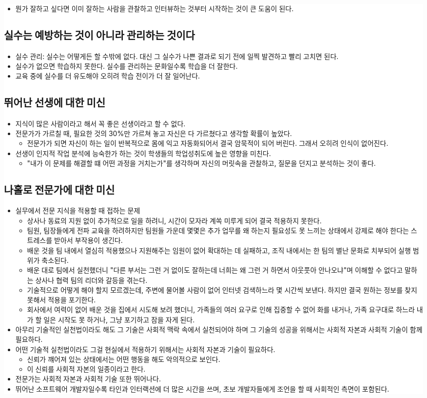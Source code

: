 - 뭔가 잘하고 싶다면 이미 잘하는 사람을 관찰하고 인터뷰하는 것부터 시작하는 것이 큰 도움이 된다.

## 실수는 예방하는 것이 아니라 관리하는 것이다

- 실수 관리: 실수는 어떻게든 할 수밖에 없다. 대신 그 실수가 나쁜 결과로 되기 전에 일찍 발견하고 빨리 고치면 된다.
- 실수가 없으면 학습하지 못한다. 실수를 관리하는 문화일수록 학습을 더 잘한다.
- 교육 중에 실수를 더 유도해야 오히려 학습 전이가 더 잘 일어난다.

## 뛰어난 선생에 대한 미신

- 지식이 많은 사람이라고 해서 꼭 좋은 선생이라고 할 수 없다.
- 전문가가 가르칠 때, 필요한 것의 30%만 가르쳐 놓고 자신은 다 가르쳤다고 생각할 확률이 높았다.
	- 전문가가 되면 자신이 하는 일이 반복적으로 몸에 익고 자동화되어서 결국 암묵적이 되어 버린다. 그래서 오히려 인식이 없어진다.
- 선생이 인지적 작업 분석에 능숙한가 하는 것이 학생들의 학업성취도에 높은 영향을 미친다.
	- "내가 이 문제를 해결할 떄 어떤 과정을 거치는가"를 생각하며 자신의 머릿속을 관찰하고, 질문을 던지고 분석하는 것이 좋다.

## 나홀로 전문가에 대한 미신

- 실무에서 전문 지식을 적용할 때 접하는 문제
	- 상사나 동료의 지원 없이 추가적으로 일을 하려니, 시간이 모자라 계쏙 미루게 되어 결국 적용하지 못한다.
	- 팀원, 팀장들에게 전파 교육을 하려하지만 팀원들 가운데 몇몇은 추가 업무를 왜 하는지 필요성도 못 느끼는 상태에서 강제로 해야 한다는 스트레스를 받아서 부작용이 생긴다.
	- 배운 것을 팀 내에서 열심히 적용했으나 지원해주는 임원이 없어 확대하는 데 실패하고, 조직 내에서는 한 팀의 별난 문화로 치부되어 실행 범위가 축소된다.
	- 배운 대로 팀에서 실천했더니 "다른 부서는 그런 거 없이도 잘하는데 너희는 왜 그런 거 하면서 아웃풋아 안나오냐"며 이해할 수 없다고 말하는 상사나 협력 팀의 리더와 갈등을 겪는다.
	- 기술적으로 어떻게 해야 할지 모르겠는데, 주변에 물어볼 사람이 없어 인터넷 검색하느라 몇 시간씩 보낸다. 하지만 결국 원하는 정보를 찾지 못해서 적용을 포기한다.
	- 회사에서 여력이 없어 배운 것을 집에서 시도해 보려 했더니, 가족들의 여러 요구로 인해 집중할 수 없어 화를 내거나, 가족 요구대로 하느라 내가 할 일은 시작도 못 하거나, 그냥 포기하고 잠을 자게 된다.
- 아무리 기술적인 실천법이라도 해도 그 기술은 사회적 맥락 속에서 실천되어야 하며 그 기술의 성공을 위해서는 사회적 자본과 사회적 기술이 함께 필요하다.
- 어떤 기술적 실천법이라도 그걸 현실에서 적용하기 위해서는 사회적 자본과 기술이 필요하다.
	- 신뢰가 꺠어져 있는 상태에서는 어떤 행동을 해도 악의적으로 보인다.
	- 이 신뢰를 사회적 자본의 일종이라고 한다.
- 전문가는 사회적 자본과 사회적 기술 또한 뛰어나다.
- 뛰어난 소프트웨어 개발자일수록 타인과 인터랙션에 더 많은 시간을 쓰며, 초보 개발자들에게 조언을 할 때 사회적인 측면이 포함된다.